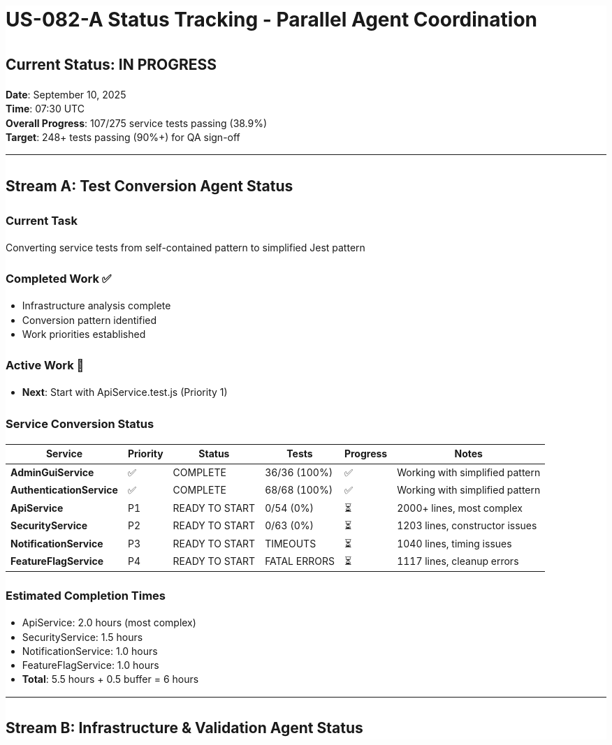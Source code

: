 # US-082-A Status Tracking - Parallel Agent Coordination

## Current Status: IN PROGRESS
**Date**: September 10, 2025  
**Time**: 07:30 UTC  
**Overall Progress**: 107/275 service tests passing (38.9%)  
**Target**: 248+ tests passing (90%+) for QA sign-off  

---

## Stream A: Test Conversion Agent Status

### Current Task
Converting service tests from self-contained pattern to simplified Jest pattern

### Completed Work ✅
- Infrastructure analysis complete
- Conversion pattern identified
- Work priorities established

### Active Work 🔄
- **Next**: Start with ApiService.test.js (Priority 1)

### Service Conversion Status

| Service | Priority | Status | Tests | Progress | Notes |
|---------|----------|---------|--------|----------|-------|
| **AdminGuiService** | ✅ | COMPLETE | 36/36 (100%) | ✅ | Working with simplified pattern |
| **AuthenticationService** | ✅ | COMPLETE | 68/68 (100%) | ✅ | Working with simplified pattern |
| **ApiService** | P1 | READY TO START | 0/54 (0%) | ⏳ | 2000+ lines, most complex |
| **SecurityService** | P2 | READY TO START | 0/63 (0%) | ⏳ | 1203 lines, constructor issues |
| **NotificationService** | P3 | READY TO START | TIMEOUTS | ⏳ | 1040 lines, timing issues |
| **FeatureFlagService** | P4 | READY TO START | FATAL ERRORS | ⏳ | 1117 lines, cleanup errors |

### Estimated Completion Times
- ApiService: 2.0 hours (most complex)
- SecurityService: 1.5 hours
- NotificationService: 1.0 hours  
- FeatureFlagService: 1.0 hours
- **Total**: 5.5 hours + 0.5 buffer = 6 hours

---

## Stream B: Infrastructure & Validation Agent Status
